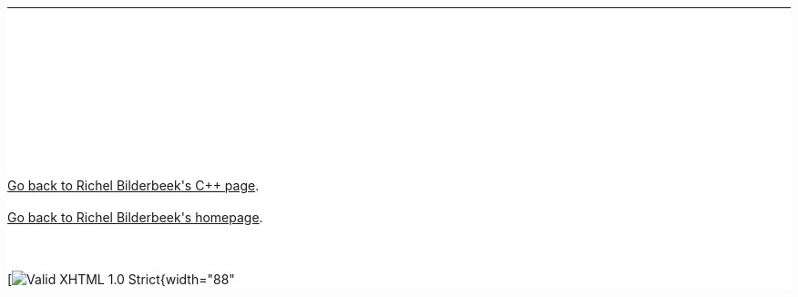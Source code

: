   -------------------------------------------------------------------------------------------------------------------------------------------------------------------------------------------------------------------------------------------------------------------------------------------------------------------------------------------------------------------------------------------------------------------------------------------------------------------------------------------------------------------------------------------------------------------------------------------------------------------------------------------------------------------------------------------------------------------------------------------------------------------------------------------------------------------------------------------------------------------------------------------------------------------------------------------------------------------------------------------------------------------------------------------------------------------------------------------------------------------------------------------------------------------------------------------------------------------------------------------------------------------------------------------------------------------------------------------------------------------------------------------------------------------------------------------------------------------------------------------------------------------------------------------------------------------------------------------------------------------------------------------------------------------------------------------------------------------------------------------------------------------------------------------------------------------------------------------------------------------------------------------------------------------------------------------------------------------------------------------------------------------------------------------------------------------------------------------------------------------------------------------------------------------------------------------------------------------------------------------------------------------------------------------------------------------------------------------------------------------------------------------------------------------------------------------------------------------------------------------------------------------------------------------------------------------------------------------------------------------------------------------------------------------------------------------------------------------------------------------------------------------------------------------------------------------------------------------------------------------------------------------------------------------------------------------------------------------------------------------------------------------------------------------------------------------------------------------------------------------------------------------------------------------------------------------------------------------------------------------------------------------------------------------------------------------------------------------------------------------------------------------------------------------------------------------------------------------------------------------------------------------------------------------------------------------------------------------------------------------------------------------------------------------------------------------------------------------------------------------------------------------------------------------------------------------------------------------------------------------------------------------------------------------------------------------------------------------------------------------------------------------------------------------------------------------------------------------------------------------------------------------------------------------------------------------------------------------------------------------------------------------------------------------------------------------------------------------------------------------------------------------------------------------------------------------------------------------------------------------------------------------------------------------------------------------------------------------------------------------------------------------------------------------------------------------------------------------------------------------------------------------------------------------------------------------------------------------------------------------------------------------------------------------------------------------------------------------------------------------------------------------------------------------------------------------------------------------------------------------------------------------------------------------------------------------------------------------------------------------------------------------------------------------------------------------------------------------------------------------------------------------------------------------------------------------------------------------------------------------------------------------------------------------------------------------------------------------------------------------------------------------------------------------------------------------------------------------------------------------------------------------------------------------------------------------------------------------------------------------------------------------------------------------------------------------------------------------------------------------------------------------------------------------------

 

 

 

 

 

[Go back to Richel Bilderbeek's C++ page](Cpp.htm).

[Go back to Richel Bilderbeek's homepage](index.htm).

 

[![Valid XHTML 1.0 Strict](valid-xhtml10.png){width="88"